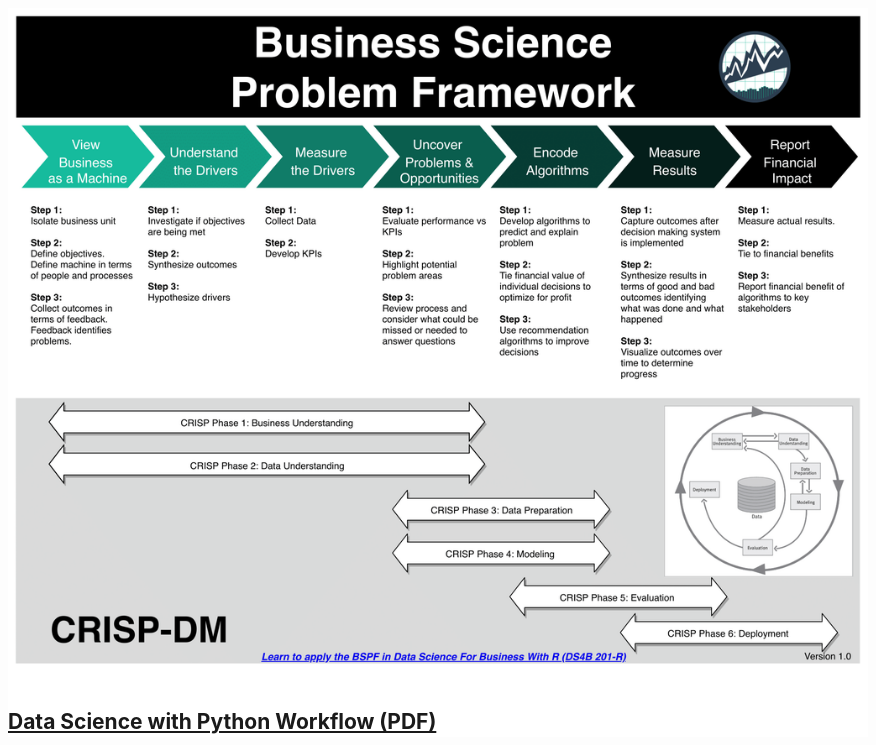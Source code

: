 ![](https://github.com/buddhadeb33/Data-Science-Biriyani/blob/master/Business_Science/img/Business_Science_Problem_Framework.png)

## [Data Science with Python Workflow (PDF)](https://github.com/business-science/cheatsheets/blob/master/Data_Science_With_Python_Workflow.pdf)
